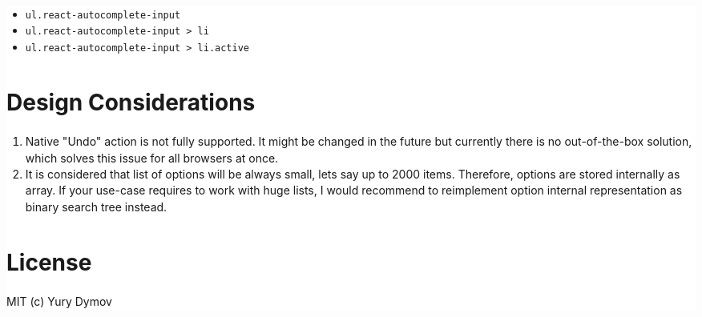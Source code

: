 * `ul.react-autocomplete-input`
* `ul.react-autocomplete-input > li`
* `ul.react-autocomplete-input > li.active`

# Design Considerations
1. Native "Undo" action is not fully supported. It might be changed in the future but currently there is no out-of-the-box solution, which solves this issue for all browsers at once.
2. It is considered that list of options will be always small, lets say up to 2000 items. Therefore, options are stored internally as array. If your use-case requires to work with huge lists, I would recommend to reimplement option internal representation as binary search tree instead.

# License
MIT (c) Yury Dymov
